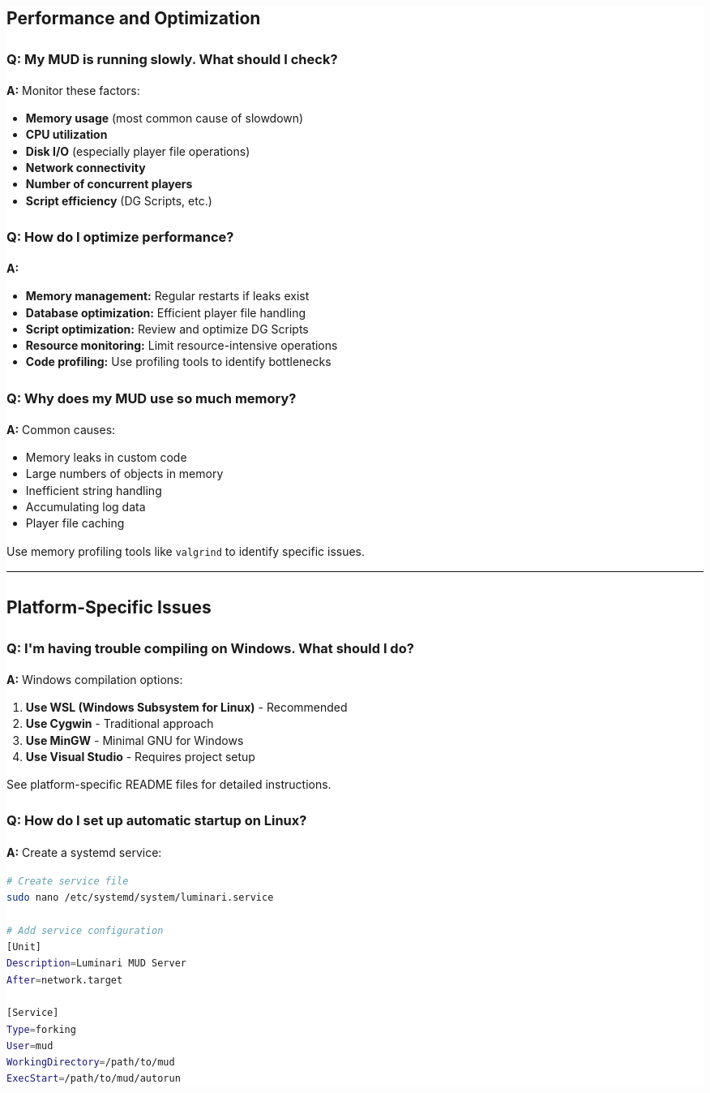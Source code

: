 
## Performance and Optimization

### Q: My MUD is running slowly. What should I check?

**A:** Monitor these factors:
- **Memory usage** (most common cause of slowdown)
- **CPU utilization**
- **Disk I/O** (especially player file operations)
- **Network connectivity**
- **Number of concurrent players**
- **Script efficiency** (DG Scripts, etc.)

### Q: How do I optimize performance?

**A:**
- **Memory management:** Regular restarts if leaks exist
- **Database optimization:** Efficient player file handling
- **Script optimization:** Review and optimize DG Scripts
- **Resource monitoring:** Limit resource-intensive operations
- **Code profiling:** Use profiling tools to identify bottlenecks

### Q: Why does my MUD use so much memory?

**A:** Common causes:
- Memory leaks in custom code
- Large numbers of objects in memory
- Inefficient string handling
- Accumulating log data
- Player file caching

Use memory profiling tools like `valgrind` to identify specific issues.

---

## Platform-Specific Issues

### Q: I'm having trouble compiling on Windows. What should I do?

**A:** Windows compilation options:
1. **Use WSL (Windows Subsystem for Linux)** - Recommended
2. **Use Cygwin** - Traditional approach
3. **Use MinGW** - Minimal GNU for Windows
4. **Use Visual Studio** - Requires project setup

See platform-specific README files for detailed instructions.

### Q: How do I set up automatic startup on Linux?

**A:** Create a systemd service:
```bash
# Create service file
sudo nano /etc/systemd/system/luminari.service

# Add service configuration
[Unit]
Description=Luminari MUD Server
After=network.target

[Service]
Type=forking
User=mud
WorkingDirectory=/path/to/mud
ExecStart=/path/to/mud/autorun
```